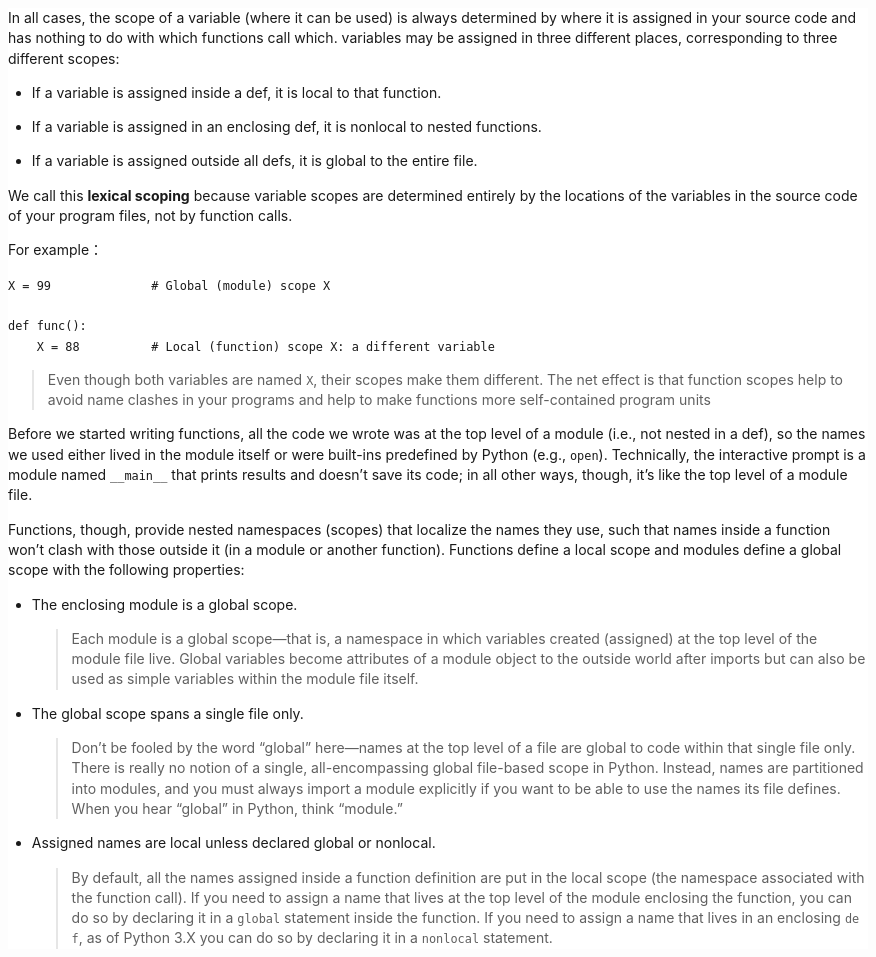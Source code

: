 In all cases, the scope of a variable (where it can be used) is always determined by where it is assigned in your source code and has nothing to do with which functions call which. variables may be assigned in three different places, corresponding to three different scopes:

- If a variable is assigned inside a def, it is local to that function.


- If a variable is assigned in an enclosing def, it is nonlocal to nested functions.



- If a variable is assigned outside all defs, it is global to the entire file.

We call this **lexical scoping** because variable scopes are determined entirely by the locations of the variables in the source code of your program files, not by function calls.

For example：

```
X = 99				# Global (module) scope X

def func():
	X = 88			# Local (function) scope X: a different variable
```

> Even though both variables are named `X`, their scopes make them different. The net effect is that function scopes help to avoid name clashes in your programs and help to make functions more self-contained program units



Before we started writing functions, all the code we wrote was at the top level of a module (i.e., not nested in a def), so the names we used either lived in the module itself or were built-ins predefined by Python (e.g., `open`). Technically, the interactive prompt is a module named `__main__` that prints results and doesn’t save its code; in all other ways, though, it’s like the top level of a module file.

Functions, though, provide nested namespaces (scopes) that localize the names they use, such that names inside a function won’t clash with those outside it (in a module or another function). Functions define a local scope and modules define a global scope with the following properties:

- The enclosing module is a global scope. 

  > Each module is a global scope—that is, a namespace in which variables created (assigned) at the top level of the module file live. Global variables become attributes of a module object to the outside world after imports but can also be used as simple variables within the module file itself.


- The global scope spans a single file only. 

  > Don’t be fooled by the word “global” here—names at the top level of a file are global to code within that single file only. There is really no notion of a single, all-encompassing global file-based scope in Python. Instead, names are partitioned into modules, and you must always import a module explicitly if you want to be able to use the names its file defines. When you hear “global” in Python, think “module.”


- Assigned names are local unless declared global or nonlocal. 

  > By default, all the names assigned inside a function definition are put in the local scope (the namespace associated with the function call). If you need to assign a name that lives at the top level of the module enclosing the function, you can do so by declaring it in a `global` statement inside the function. If you need to assign a name that lives in an enclosing `def`, as of Python 3.X you can do so by declaring it in a `nonlocal` statement.
